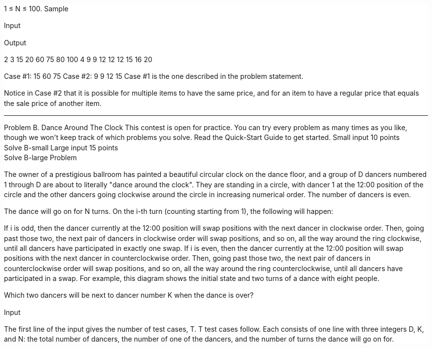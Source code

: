 1 ≤ N ≤ 100.
Sample


Input 
 	
Output 
 
2
3
15 20 60 75 80 100
4
9 9 12 12 12 15 16 20

Case #1: 15 60 75
Case #2: 9 9 12 15
Case #1 is the one described in the problem statement.

Notice in Case #2 that it is possible for multiple items to have the same price, and for an item to have a regular price that equals the sale price of another item.

---------------------------------------------
Problem B. Dance Around The Clock
This contest is open for practice. You can try every problem as many times as you like, though we won't keep track of which problems you solve. Read the Quick-Start Guide to get started.
Small input
10 points	
Solve B-small
Large input
15 points	
Solve B-large
Problem

The owner of a prestigious ballroom has painted a beautiful circular clock on the dance floor, and a group of D dancers numbered 1 through D are about to literally "dance around the clock". They are standing in a circle, with dancer 1 at the 12:00 position of the circle and the other dancers going clockwise around the circle in increasing numerical order. The number of dancers is even.

The dance will go on for N turns. On the i-th turn (counting starting from 1), the following will happen:

If i is odd, then the dancer currently at the 12:00 position will swap positions with the next dancer in clockwise order. Then, going past those two, the next pair of dancers in clockwise order will swap positions, and so on, all the way around the ring clockwise, until all dancers have participated in exactly one swap.
If i is even, then the dancer currently at the 12:00 position will swap positions with the next dancer in counterclockwise order. Then, going past those two, the next pair of dancers in counterclockwise order will swap positions, and so on, all the way around the ring counterclockwise, until all dancers have participated in a swap.
For example, this diagram shows the initial state and two turns of a dance with eight people.


Which two dancers will be next to dancer number K when the dance is over?

Input

The first line of the input gives the number of test cases, T. T test cases follow. Each consists of one line with three integers D, K, and N: the total number of dancers, the number of one of the dancers, and the number of turns the dance will go on for.
